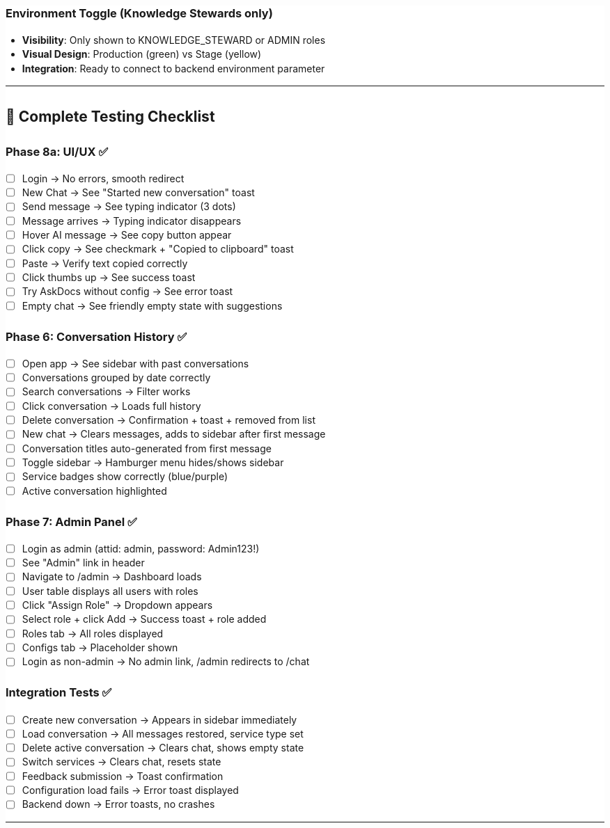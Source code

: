 ### **Environment Toggle** (Knowledge Stewards only)
- **Visibility**: Only shown to KNOWLEDGE_STEWARD or ADMIN roles
- **Visual Design**: Production (green) vs Stage (yellow)
- **Integration**: Ready to connect to backend environment parameter

---

## 🧪 Complete Testing Checklist

### **Phase 8a: UI/UX** ✅
- [ ] Login → No errors, smooth redirect
- [ ] New Chat → See "Started new conversation" toast
- [ ] Send message → See typing indicator (3 dots)
- [ ] Message arrives → Typing indicator disappears
- [ ] Hover AI message → See copy button appear
- [ ] Click copy → See checkmark + "Copied to clipboard" toast
- [ ] Paste → Verify text copied correctly
- [ ] Click thumbs up → See success toast
- [ ] Try AskDocs without config → See error toast
- [ ] Empty chat → See friendly empty state with suggestions

### **Phase 6: Conversation History** ✅
- [ ] Open app → See sidebar with past conversations
- [ ] Conversations grouped by date correctly
- [ ] Search conversations → Filter works
- [ ] Click conversation → Loads full history
- [ ] Delete conversation → Confirmation + toast + removed from list
- [ ] New chat → Clears messages, adds to sidebar after first message
- [ ] Conversation titles auto-generated from first message
- [ ] Toggle sidebar → Hamburger menu hides/shows sidebar
- [ ] Service badges show correctly (blue/purple)
- [ ] Active conversation highlighted

### **Phase 7: Admin Panel** ✅
- [ ] Login as admin (attid: admin, password: Admin123!)
- [ ] See "Admin" link in header
- [ ] Navigate to /admin → Dashboard loads
- [ ] User table displays all users with roles
- [ ] Click "Assign Role" → Dropdown appears
- [ ] Select role + click Add → Success toast + role added
- [ ] Roles tab → All roles displayed
- [ ] Configs tab → Placeholder shown
- [ ] Login as non-admin → No admin link, /admin redirects to /chat

### **Integration Tests** ✅
- [ ] Create new conversation → Appears in sidebar immediately
- [ ] Load conversation → All messages restored, service type set
- [ ] Delete active conversation → Clears chat, shows empty state
- [ ] Switch services → Clears chat, resets state
- [ ] Feedback submission → Toast confirmation
- [ ] Configuration load fails → Error toast displayed
- [ ] Backend down → Error toasts, no crashes

---